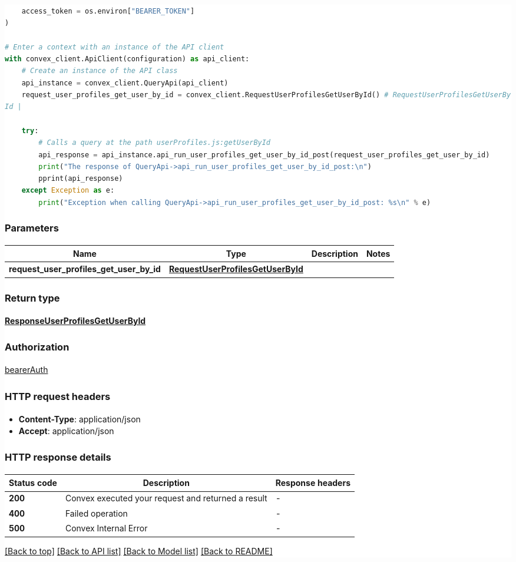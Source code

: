 ```python
    access_token = os.environ["BEARER_TOKEN"]
)

# Enter a context with an instance of the API client
with convex_client.ApiClient(configuration) as api_client:
    # Create an instance of the API class
    api_instance = convex_client.QueryApi(api_client)
    request_user_profiles_get_user_by_id = convex_client.RequestUserProfilesGetUserById() # RequestUserProfilesGetUserById | 

    try:
        # Calls a query at the path userProfiles.js:getUserById
        api_response = api_instance.api_run_user_profiles_get_user_by_id_post(request_user_profiles_get_user_by_id)
        print("The response of QueryApi->api_run_user_profiles_get_user_by_id_post:\n")
        pprint(api_response)
    except Exception as e:
        print("Exception when calling QueryApi->api_run_user_profiles_get_user_by_id_post: %s\n" % e)
```



### Parameters


Name | Type | Description  | Notes
------------- | ------------- | ------------- | -------------
 **request_user_profiles_get_user_by_id** | [**RequestUserProfilesGetUserById**](RequestUserProfilesGetUserById.md)|  | 

### Return type

[**ResponseUserProfilesGetUserById**](ResponseUserProfilesGetUserById.md)

### Authorization

[bearerAuth](../README.md#bearerAuth)

### HTTP request headers

 - **Content-Type**: application/json
 - **Accept**: application/json

### HTTP response details

| Status code | Description | Response headers |
|-------------|-------------|------------------|
**200** | Convex executed your request and returned a result |  -  |
**400** | Failed operation |  -  |
**500** | Convex Internal Error |  -  |

[[Back to top]](#) [[Back to API list]](../README.md#documentation-for-api-endpoints) [[Back to Model list]](../README.md#documentation-for-models) [[Back to README]](../README.md)
